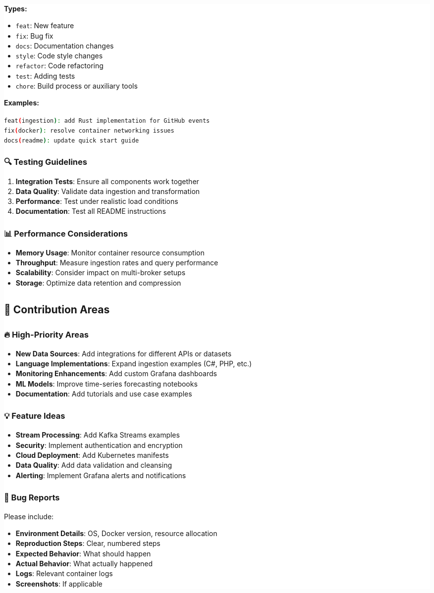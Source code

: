 **Types:**
- `feat`: New feature
- `fix`: Bug fix
- `docs`: Documentation changes
- `style`: Code style changes
- `refactor`: Code refactoring
- `test`: Adding tests
- `chore`: Build process or auxiliary tools

**Examples:**
```bash
feat(ingestion): add Rust implementation for GitHub events
fix(docker): resolve container networking issues
docs(readme): update quick start guide
```

### **🔍 Testing Guidelines**

1. **Integration Tests**: Ensure all components work together
2. **Data Quality**: Validate data ingestion and transformation
3. **Performance**: Test under realistic load conditions
4. **Documentation**: Test all README instructions

### **📊 Performance Considerations**

- **Memory Usage**: Monitor container resource consumption
- **Throughput**: Measure ingestion rates and query performance
- **Scalability**: Consider impact on multi-broker setups
- **Storage**: Optimize data retention and compression

## 🎯 Contribution Areas

### **🔥 High-Priority Areas**

- **New Data Sources**: Add integrations for different APIs or datasets
- **Language Implementations**: Expand ingestion examples (C#, PHP, etc.)
- **Monitoring Enhancements**: Add custom Grafana dashboards
- **ML Models**: Improve time-series forecasting notebooks
- **Documentation**: Add tutorials and use case examples

### **💡 Feature Ideas**

- **Stream Processing**: Add Kafka Streams examples
- **Security**: Implement authentication and encryption
- **Cloud Deployment**: Add Kubernetes manifests
- **Data Quality**: Add data validation and cleansing
- **Alerting**: Implement Grafana alerts and notifications

### **🐛 Bug Reports**

Please include:
- **Environment Details**: OS, Docker version, resource allocation
- **Reproduction Steps**: Clear, numbered steps
- **Expected Behavior**: What should happen
- **Actual Behavior**: What actually happened  
- **Logs**: Relevant container logs
- **Screenshots**: If applicable
